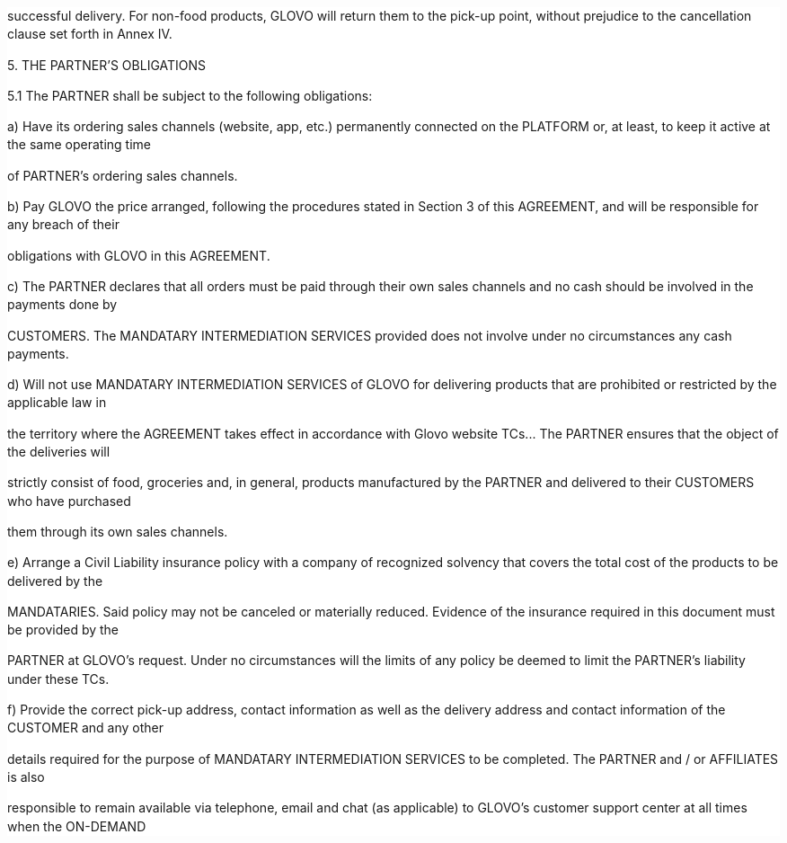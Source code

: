 successful delivery. For non-food products, GLOVO will return them to the pick-up point, without prejudice to the cancellation clause set forth in Annex IV.



5\. THE PARTNER’S OBLIGATIONS



5.1 The PARTNER shall be subject to the following obligations:



a) Have its ordering sales channels (website, app, etc.) permanently connected on the PLATFORM or, at least, to keep it active at the same operating time

of PARTNER’s ordering sales channels.



b) Pay GLOVO the price arranged, following the procedures stated in Section 3 of this AGREEMENT, and will be responsible for any breach of their

obligations with GLOVO in this AGREEMENT.



c) The PARTNER declares that all orders must be paid through their own sales channels and no cash should be involved in the payments done by

CUSTOMERS. The MANDATARY INTERMEDIATION SERVICES provided does not involve under no circumstances any cash payments.



d) Will not use MANDATARY INTERMEDIATION SERVICES of GLOVO for delivering products that are prohibited or restricted by the applicable law in

the territory where the AGREEMENT takes effect in accordance with Glovo website TCs... The PARTNER ensures that the object of the deliveries will

strictly consist of food, groceries and, in general, products manufactured by the PARTNER and delivered to their CUSTOMERS who have purchased

them through its own sales channels.



e) Arrange a Civil Liability insurance policy with a company of recognized solvency that covers the total cost of the products to be delivered by the

MANDATARIES. Said policy may not be canceled or materially reduced. Evidence of the insurance required in this document must be provided by the

PARTNER at GLOVO’s request. Under no circumstances will the limits of any policy be deemed to limit the PARTNER’s liability under these TCs.



f) Provide the correct pick-up address, contact information as well as the delivery address and contact information of the CUSTOMER and any other

details required for the purpose of MANDATARY INTERMEDIATION SERVICES to be completed. The PARTNER and / or AFFILIATES is also

responsible to remain available via telephone, email and chat (as applicable) to GLOVO’s customer support center at all times when the ON-DEMAND
